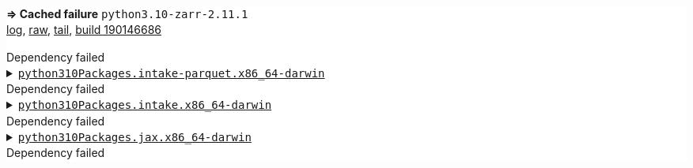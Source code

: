 <b>=> Cached failure</b> <tt>python3.10-zarr-2.11.1</tt> <br /> <a href='https://hydra.nixos.org/build/190885447/nixlog/1'>log</a>, <a href='https://hydra.nixos.org/build/190885447/nixlog/1/raw'>raw</a>, <a href='https://hydra.nixos.org/build/190885447/nixlog/1/tail'>tail</a>, <a href='https://hydra.nixos.org/build/190146686'>build 190146686</a>
</li>
</ul>
</details>
</td>
<td>Dependency failed</td>
</tr>
<tr>
<td>
<details><summary>
<tt><a href='https://hydra.nixos.org/build/190885892'>python310Packages.intake-parquet.x86_64-darwin</a></tt>
</summary></details>
</td>
<td>Dependency failed</td>
</tr>
<tr>
<td>
<details><summary>
<tt><a href='https://hydra.nixos.org/build/190891969'>python310Packages.intake.x86_64-darwin</a></tt>
</summary></details>
</td>
<td>Dependency failed</td>
</tr>
<tr>
<td>
<details><summary>
<tt><a href='https://hydra.nixos.org/build/190885717'>python310Packages.jax.x86_64-darwin</a></tt>
</summary></details>
</td>
<td>Dependency failed</td>
</tr>
<tr>